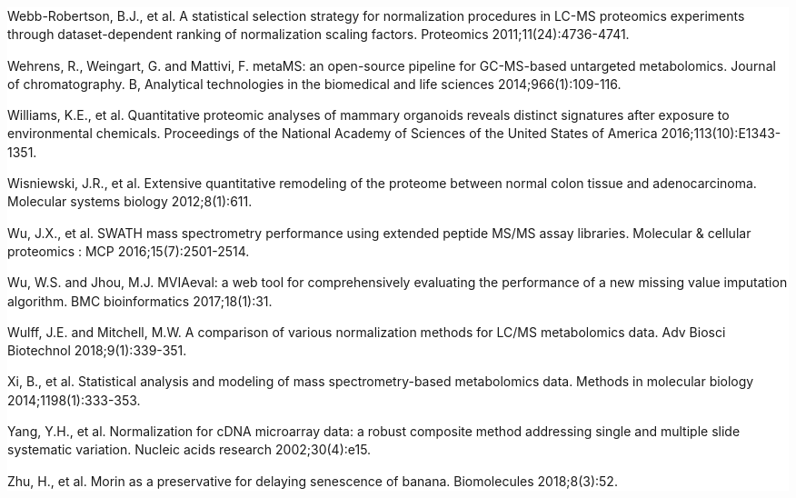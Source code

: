 Webb-Robertson, B.J., et al. A statistical selection strategy for normalization procedures in LC-MS proteomics experiments through dataset-dependent ranking of normalization scaling factors. Proteomics 2011;11(24):4736-4741.

Wehrens, R., Weingart, G. and Mattivi, F. metaMS: an open-source pipeline for GC-MS-based untargeted metabolomics. Journal of chromatography. B, Analytical technologies in the biomedical and life sciences 2014;966(1):109-116.

Williams, K.E., et al. Quantitative proteomic analyses of mammary organoids reveals distinct signatures after exposure to environmental chemicals. Proceedings of the National Academy of Sciences of the United States of America 2016;113(10):E1343-1351.

Wisniewski, J.R., et al. Extensive quantitative remodeling of the proteome between normal colon tissue and adenocarcinoma. Molecular systems biology 2012;8(1):611.

Wu, J.X., et al. SWATH mass spectrometry performance using extended peptide MS/MS assay libraries. Molecular & cellular proteomics : MCP 2016;15(7):2501-2514.

Wu, W.S. and Jhou, M.J. MVIAeval: a web tool for comprehensively evaluating the performance of a new missing value imputation algorithm. BMC bioinformatics 2017;18(1):31.

Wulff, J.E. and Mitchell, M.W. A comparison of various normalization methods for LC/MS metabolomics data. Adv Biosci Biotechnol 2018;9(1):339-351.

Xi, B., et al. Statistical analysis and modeling of mass spectrometry-based metabolomics data. Methods in molecular biology 2014;1198(1):333-353.

Yang, Y.H., et al. Normalization for cDNA microarray data: a robust composite method addressing single and multiple slide systematic variation. Nucleic acids research 2002;30(4):e15.

Zhu, H., et al. Morin as a preservative for delaying senescence of banana. Biomolecules 2018;8(3):52.
